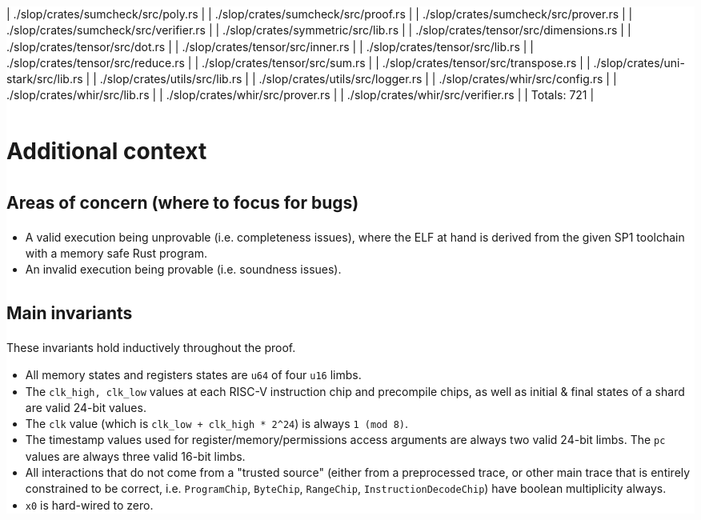 | ./slop/crates/sumcheck/src/poly.rs |
| ./slop/crates/sumcheck/src/proof.rs |
| ./slop/crates/sumcheck/src/prover.rs |
| ./slop/crates/sumcheck/src/verifier.rs |
| ./slop/crates/symmetric/src/lib.rs |
| ./slop/crates/tensor/src/dimensions.rs |
| ./slop/crates/tensor/src/dot.rs |
| ./slop/crates/tensor/src/inner.rs |
| ./slop/crates/tensor/src/lib.rs |
| ./slop/crates/tensor/src/reduce.rs |
| ./slop/crates/tensor/src/sum.rs |
| ./slop/crates/tensor/src/transpose.rs |
| ./slop/crates/uni-stark/src/lib.rs |
| ./slop/crates/utils/src/lib.rs |
| ./slop/crates/utils/src/logger.rs |
| ./slop/crates/whir/src/config.rs |
| ./slop/crates/whir/src/lib.rs |
| ./slop/crates/whir/src/prover.rs |
| ./slop/crates/whir/src/verifier.rs |
| Totals: 721 |


# Additional context

## Areas of concern (where to focus for bugs)

- A valid execution being unprovable (i.e. completeness issues), where the ELF at hand is derived from the given SP1 toolchain with a memory safe Rust program.
- An invalid execution being provable (i.e. soundness issues).

## Main invariants

These invariants hold inductively throughout the proof.

- All memory states and registers states are `u64` of four `u16` limbs.
- The `clk_high, clk_low` values at each RISC-V instruction chip and precompile chips, as well as initial & final states of a shard are valid 24-bit values.
- The `clk` value (which is `clk_low + clk_high * 2^24`) is always `1 (mod 8)`.
- The timestamp values used for register/memory/permissions access arguments are always two valid 24-bit limbs. The `pc` values are always three valid 16-bit limbs.
- All interactions that do not come from a "trusted source" (either from a preprocessed trace, or other main trace that is entirely constrained to be correct, i.e. `ProgramChip`, `ByteChip`, `RangeChip`, `InstructionDecodeChip`) have boolean multiplicity always.
- `x0` is hard-wired to zero.
